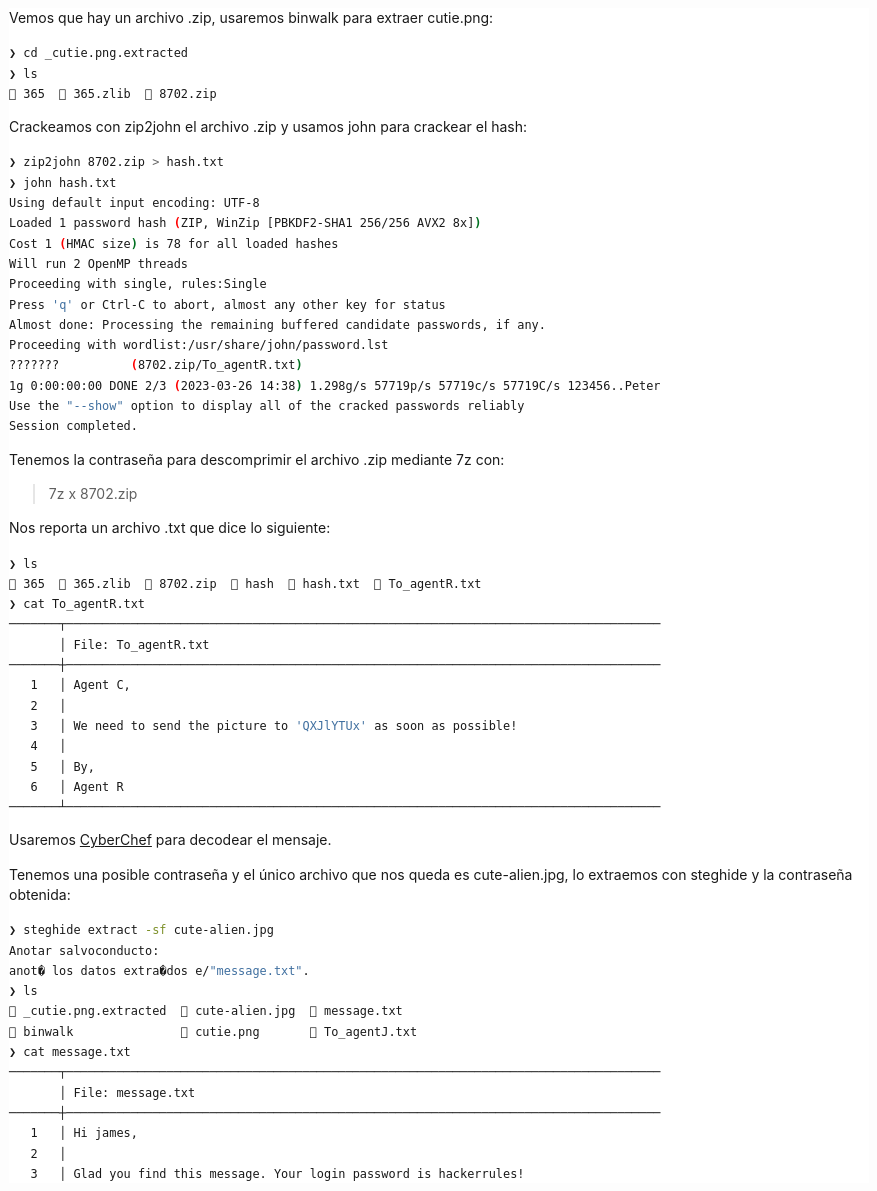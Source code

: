 Vemos que hay un archivo .zip, usaremos binwalk para extraer cutie.png:

```bash
❯ cd _cutie.png.extracted
❯ ls
 365   365.zlib   8702.zip  
```

Crackeamos con zip2john el archivo .zip y usamos john para crackear el hash:

```bash
❯ zip2john 8702.zip > hash.txt
❯ john hash.txt
Using default input encoding: UTF-8
Loaded 1 password hash (ZIP, WinZip [PBKDF2-SHA1 256/256 AVX2 8x])
Cost 1 (HMAC size) is 78 for all loaded hashes
Will run 2 OpenMP threads
Proceeding with single, rules:Single
Press 'q' or Ctrl-C to abort, almost any other key for status
Almost done: Processing the remaining buffered candidate passwords, if any.
Proceeding with wordlist:/usr/share/john/password.lst
???????          (8702.zip/To_agentR.txt)     
1g 0:00:00:00 DONE 2/3 (2023-03-26 14:38) 1.298g/s 57719p/s 57719c/s 57719C/s 123456..Peter
Use the "--show" option to display all of the cracked passwords reliably
Session completed.
```

Tenemos la contraseña para descomprimir el archivo .zip mediante 7z con:

> 7z x 8702.zip

Nos reporta un archivo .txt que dice lo siguiente:

```bash
❯ ls
 365   365.zlib   8702.zip   hash   hash.txt   To_agentR.txt
❯ cat To_agentR.txt
───────┬───────────────────────────────────────────────────────────────────────────────────
       │ File: To_agentR.txt
───────┼───────────────────────────────────────────────────────────────────────────────────
   1   │ Agent C,
   2   │ 
   3   │ We need to send the picture to 'QXJlYTUx' as soon as possible!
   4   │ 
   5   │ By,
   6   │ Agent R
───────┴───────────────────────────────────────────────────────────────────────────────────
```

Usaremos <a href="https://gchq.github.io/CyberChef/#recipe=From_Base64('A-Za-z0-9%2B/%3D',true,false)&input=UVhKbFlUVXg">CyberChef</a> para decodear el mensaje.

Tenemos una posible contraseña y el único archivo que nos queda es cute-alien.jpg, lo extraemos con steghide y la contraseña obtenida:

```bash
❯ steghide extract -sf cute-alien.jpg
Anotar salvoconducto: 
anot� los datos extra�dos e/"message.txt".
❯ ls
 _cutie.png.extracted   cute-alien.jpg   message.txt
 binwalk                cutie.png        To_agentJ.txt
❯ cat message.txt
───────┬───────────────────────────────────────────────────────────────────────────────────
       │ File: message.txt
───────┼───────────────────────────────────────────────────────────────────────────────────
   1   │ Hi james,
   2   │ 
   3   │ Glad you find this message. Your login password is hackerrules!
```